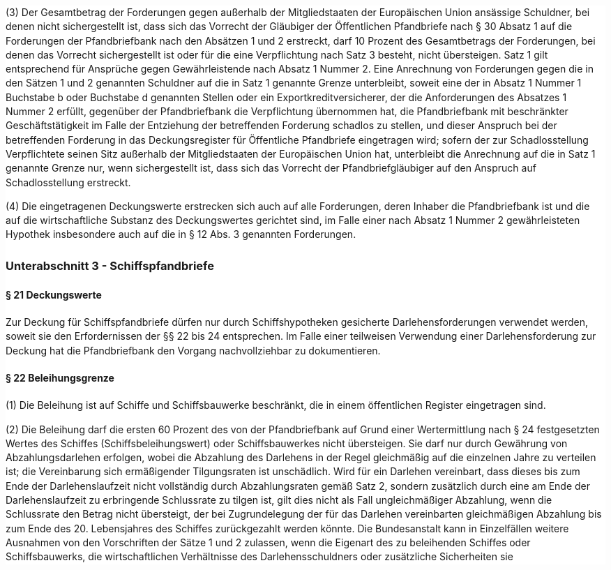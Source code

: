 (3) Der Gesamtbetrag der Forderungen gegen außerhalb der
Mitgliedstaaten der Europäischen Union ansässige Schuldner, bei denen
nicht sichergestellt ist, dass sich das Vorrecht der Gläubiger der
Öffentlichen Pfandbriefe nach § 30 Absatz 1 auf die Forderungen der
Pfandbriefbank nach den Absätzen 1 und 2 erstreckt, darf 10 Prozent
des Gesamtbetrags der Forderungen, bei denen das Vorrecht
sichergestellt ist oder für die eine Verpflichtung nach Satz 3
besteht, nicht übersteigen. Satz 1 gilt entsprechend für Ansprüche
gegen Gewährleistende nach Absatz 1 Nummer 2. Eine Anrechnung von
Forderungen gegen die in den Sätzen 1 und 2 genannten Schuldner auf
die in Satz 1 genannte Grenze unterbleibt, soweit eine der in Absatz 1
Nummer 1 Buchstabe b oder Buchstabe d genannten Stellen oder ein
Exportkreditversicherer, der die Anforderungen des Absatzes 1 Nummer 2
erfüllt, gegenüber der Pfandbriefbank die Verpflichtung übernommen
hat, die Pfandbriefbank mit beschränkter Geschäftstätigkeit im Falle
der Entziehung der betreffenden Forderung schadlos zu stellen, und
dieser Anspruch bei der betreffenden Forderung in das Deckungsregister
für Öffentliche Pfandbriefe eingetragen wird; sofern der zur
Schadlosstellung Verpflichtete seinen Sitz außerhalb der
Mitgliedstaaten der Europäischen Union hat, unterbleibt die Anrechnung
auf die in Satz 1 genannte Grenze nur, wenn sichergestellt ist, dass
sich das Vorrecht der Pfandbriefgläubiger auf den Anspruch auf
Schadlosstellung erstreckt.

(4) Die eingetragenen Deckungswerte erstrecken sich auch auf alle
Forderungen, deren Inhaber die Pfandbriefbank ist und die auf die
wirtschaftliche Substanz des Deckungswertes gerichtet sind, im Falle
einer nach Absatz 1 Nummer 2 gewährleisteten Hypothek insbesondere
auch auf die in § 12 Abs. 3 genannten Forderungen.


### Unterabschnitt 3 - Schiffspfandbriefe



#### § 21 Deckungswerte

Zur Deckung für Schiffspfandbriefe dürfen nur durch Schiffshypotheken
gesicherte Darlehensforderungen verwendet werden, soweit sie den
Erfordernissen der §§ 22 bis 24 entsprechen. Im Falle einer teilweisen
Verwendung einer Darlehensforderung zur Deckung hat die Pfandbriefbank
den Vorgang nachvollziehbar zu dokumentieren.


#### § 22 Beleihungsgrenze

(1) Die Beleihung ist auf Schiffe und Schiffsbauwerke beschränkt, die
in einem öffentlichen Register eingetragen sind.

(2) Die Beleihung darf die ersten 60 Prozent des von der
Pfandbriefbank auf Grund einer Wertermittlung nach § 24 festgesetzten
Wertes des Schiffes (Schiffsbeleihungswert) oder Schiffsbauwerkes
nicht übersteigen. Sie darf nur durch Gewährung von Abzahlungsdarlehen
erfolgen, wobei die Abzahlung des Darlehens in der Regel gleichmäßig
auf die einzelnen Jahre zu verteilen ist; die Vereinbarung sich
ermäßigender Tilgungsraten ist unschädlich. Wird für ein Darlehen
vereinbart, dass dieses bis zum Ende der Darlehenslaufzeit nicht
vollständig durch Abzahlungsraten gemäß Satz 2, sondern zusätzlich
durch eine am Ende der Darlehenslaufzeit zu erbringende Schlussrate zu
tilgen ist, gilt dies nicht als Fall ungleichmäßiger Abzahlung, wenn
die Schlussrate den Betrag nicht übersteigt, der bei Zugrundelegung
der für das Darlehen vereinbarten gleichmäßigen Abzahlung bis zum Ende
des 20. Lebensjahres des Schiffes zurückgezahlt werden könnte. Die
Bundesanstalt kann in Einzelfällen weitere Ausnahmen von den
Vorschriften der Sätze 1 und 2 zulassen, wenn die Eigenart des zu
beleihenden Schiffes oder Schiffsbauwerks, die wirtschaftlichen
Verhältnisse des Darlehensschuldners oder zusätzliche Sicherheiten sie